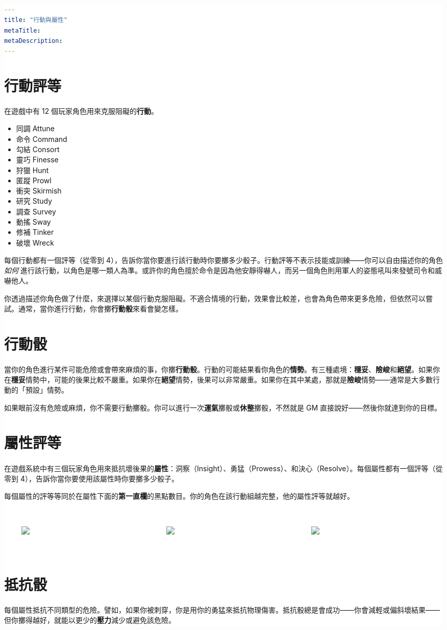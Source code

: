 ```yaml
---
title: "行動與屬性"
metaTitle: 
metaDescription: 
---
```


# 行動評等

在遊戲中有 12 個玩家角色用來克服阻礙的**行動**。

* 同調 Attune
* 命令 Command
* 勾結 Consort
* 靈巧 Finesse
* 狩獵 Hunt
* 匿蹤 Prowl
* 衝突 Skirmish
* 研究 Study
* 調查 Survey
* 動搖 Sway
* 修補 Tinker
* 破壞 Wreck

每個行動都有一個評等（從零到 4），告訴你當你要進行該行動時你要擲多少骰子。行動評等不表示技能或訓練——你可以自由描述你的角色 _如何_ 進行該行動，以角色是哪一類人為準。或許你的角色擅於<span class="game-term">命令</span>是因為他安靜得嚇人，而另一個角色則用軍人的姿態吼叫來發號司令和威嚇他人。

你透過描述你角色做了什麼，來選擇以某個行動克服阻礙。不適合情境的行動，效果會比較差，也會為角色帶來更多危險，但依然可以嘗試。通常，當你進行行動，你會擲**行動骰**來看會變怎樣。

# 行動骰

當你的角色進行某件可能危險或會帶來麻煩的事，你擲**行動骰**。行動的可能結果看你角色的**情勢**。有三種處境：**穩妥**、**險峻**和**絕望**。如果你在**穩妥**情勢中，可能的後果比較不嚴重。如果你在**絕望**情勢，後果可以非常嚴重。如果你在其中某處，那就是**險峻**情勢——通常是大多數行動的「預設」情勢。

如果眼前沒有危險或麻煩，你不需要行動擲骰。你可以進行一次**運氣**擲骰或**休整**擲骰，不然就是 GM 直接說好——然後你就達到你的目標。

# 屬性評等

在遊戲系統中有三個玩家角色用來抵抗壞後果的**屬性**：<span class="game-term">洞察（Insight）</span>、<span class="game-term">勇猛（Prowess）</span>、和<span class="game-term">決心（Resolve）</span>。每個屬性都有一個評等（從零到 4），告訴你當你要使用該屬性時你要擲多少骰子。

每個屬性的評等等同於在屬性下面的**第一直欄**的黑點數目。你的角色在該行動組越完整，他的屬性評等就越好。

 <img style="width:25%;padding:4%;display:inline-block;min-width:200px;" src="/BitD/insight.png" /><img style="width:25%;padding:4%;display:inline-block;min-width:200px;" src="/BitD/prowess.png" /><img style="width:25%;padding:4%;display:inline-block;min-width:200px;" src="/BitD/resolve.png" />

# 抵抗骰

每個屬性抵抗不同類型的危險。譬如，如果你被刺穿，你是用你的<span class="game-term">勇猛</span>來抵抗物理傷害。抵抗骰總是會成功——你會減輕或偏斜壞結果——但你擲得越好，就能以更少的**壓力**減少或避免該危險。
